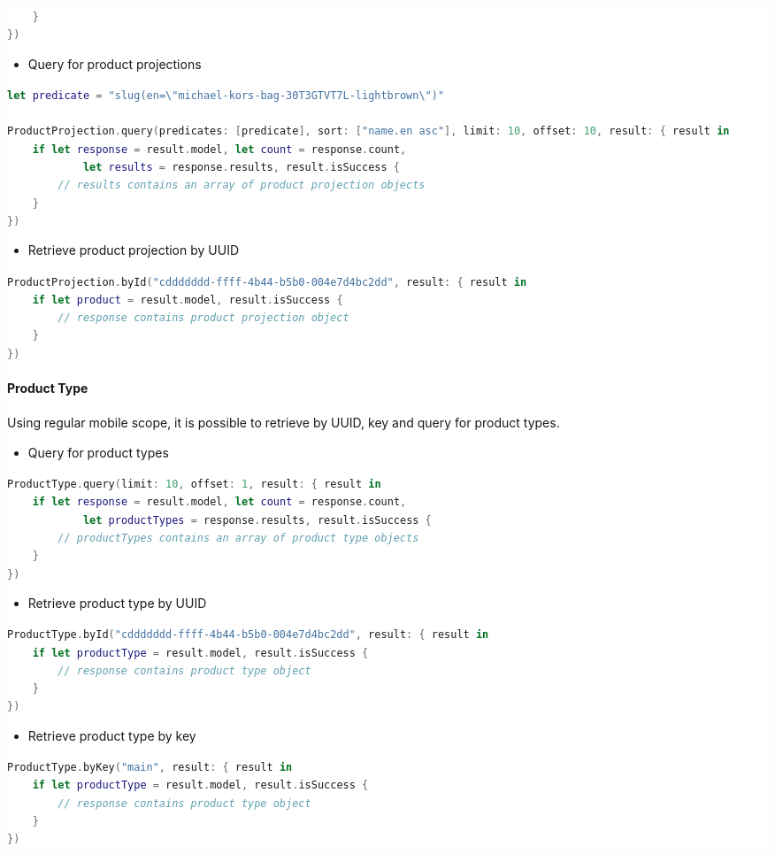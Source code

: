 ```swift
    }
})
```
- Query for product projections
```swift
let predicate = "slug(en=\"michael-kors-bag-30T3GTVT7L-lightbrown\")"

ProductProjection.query(predicates: [predicate], sort: ["name.en asc"], limit: 10, offset: 10, result: { result in
    if let response = result.model, let count = response.count,
			let results = response.results, result.isSuccess {
        // results contains an array of product projection objects
    }
})
```
- Retrieve product projection by UUID
```swift
ProductProjection.byId("cddddddd-ffff-4b44-b5b0-004e7d4bc2dd", result: { result in
    if let product = result.model, result.isSuccess {
        // response contains product projection object
    }
})
```

#### Product Type

Using regular mobile scope, it is possible to retrieve by UUID, key and query for product types.
- Query for product types
```swift
ProductType.query(limit: 10, offset: 1, result: { result in
    if let response = result.model, let count = response.count,
            let productTypes = response.results, result.isSuccess {
        // productTypes contains an array of product type objects
    }
})
```
- Retrieve product type by UUID
```swift
ProductType.byId("cddddddd-ffff-4b44-b5b0-004e7d4bc2dd", result: { result in
    if let productType = result.model, result.isSuccess {
        // response contains product type object
    }
})
```
- Retrieve product type by key
```swift
ProductType.byKey("main", result: { result in
    if let productType = result.model, result.isSuccess {
        // response contains product type object
    }
})
```
